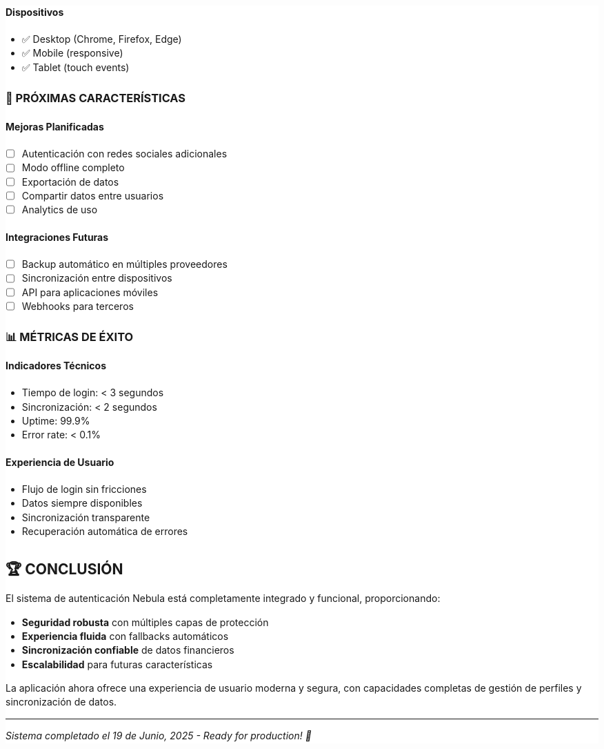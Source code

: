 #### Dispositivos
- ✅ Desktop (Chrome, Firefox, Edge)
- ✅ Mobile (responsive)
- ✅ Tablet (touch events)

### 🔮 PRÓXIMAS CARACTERÍSTICAS

#### Mejoras Planificadas
- [ ] Autenticación con redes sociales adicionales
- [ ] Modo offline completo
- [ ] Exportación de datos
- [ ] Compartir datos entre usuarios
- [ ] Analytics de uso

#### Integraciones Futuras
- [ ] Backup automático en múltiples proveedores
- [ ] Sincronización entre dispositivos
- [ ] API para aplicaciones móviles
- [ ] Webhooks para terceros

### 📊 MÉTRICAS DE ÉXITO

#### Indicadores Técnicos
- Tiempo de login: < 3 segundos
- Sincronización: < 2 segundos
- Uptime: 99.9%
- Error rate: < 0.1%

#### Experiencia de Usuario
- Flujo de login sin fricciones
- Datos siempre disponibles
- Sincronización transparente
- Recuperación automática de errores

## 🏆 CONCLUSIÓN

El sistema de autenticación Nebula está completamente integrado y funcional, proporcionando:

- **Seguridad robusta** con múltiples capas de protección
- **Experiencia fluida** con fallbacks automáticos
- **Sincronización confiable** de datos financieros
- **Escalabilidad** para futuras características

La aplicación ahora ofrece una experiencia de usuario moderna y segura, con capacidades completas de gestión de perfiles y sincronización de datos.

---

*Sistema completado el 19 de Junio, 2025 - Ready for production! 🚀*
